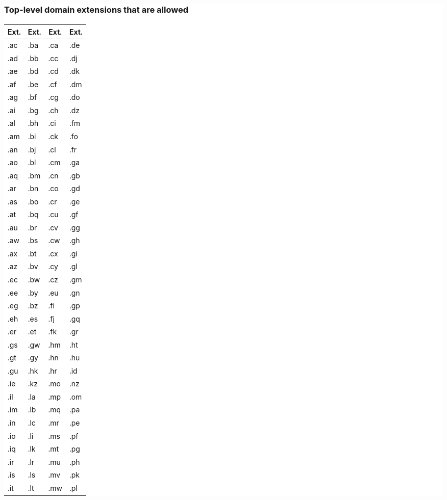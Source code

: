 ### Top-level domain extensions that are allowed

| Ext.  | Ext.  | Ext.  | Ext. |
| ----- | ----- | ----- | ----- |
| .ac | .ba | .ca | .de |
| .ad | .bb | .cc | .dj |
| .ae | .bd | .cd | .dk |
| .af | .be | .cf | .dm |
| .ag | .bf | .cg | .do |
| .ai | .bg | .ch | .dz |
| .al | .bh | .ci | .fm |
| .am | .bi | .ck | .fo |
| .an | .bj | .cl | .fr |
| .ao | .bl | .cm | .ga |
| .aq | .bm | .cn | .gb |
| .ar | .bn | .co | .gd |
| .as | .bo | .cr | .ge |
| .at | .bq | .cu | .gf |
| .au | .br | .cv | .gg |
| .aw | .bs | .cw | .gh |
| .ax | .bt | .cx | .gi |
| .az | .bv | .cy | .gl |
| .ec | .bw | .cz | .gm |
| .ee | .by | .eu | .gn |
| .eg | .bz | .fi | .gp |
| .eh | .es | .fj | .gq |
| .er | .et | .fk | .gr |
| .gs | .gw | .hm | .ht |
| .gt | .gy | .hn | .hu |
| .gu | .hk | .hr | .id |
| .ie | .kz | .mo | .nz |
| .il | .la | .mp | .om |
| .im | .lb | .mq | .pa |
| .in | .lc | .mr | .pe |
| .io | .li | .ms | .pf |
| .iq | .lk | .mt | .pg |
| .ir | .lr | .mu | .ph |
| .is | .ls | .mv | .pk |
| .it | .lt | .mw | .pl |
